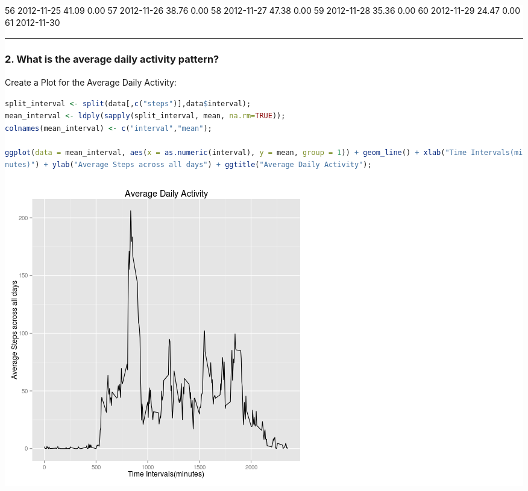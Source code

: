   <tr> <td align="right"> 56 </td> <td> 2012-11-25 </td> <td align="right"> 41.09 </td> <td align="right"> 0.00 </td> </tr>
  <tr> <td align="right"> 57 </td> <td> 2012-11-26 </td> <td align="right"> 38.76 </td> <td align="right"> 0.00 </td> </tr>
  <tr> <td align="right"> 58 </td> <td> 2012-11-27 </td> <td align="right"> 47.38 </td> <td align="right"> 0.00 </td> </tr>
  <tr> <td align="right"> 59 </td> <td> 2012-11-28 </td> <td align="right"> 35.36 </td> <td align="right"> 0.00 </td> </tr>
  <tr> <td align="right"> 60 </td> <td> 2012-11-29 </td> <td align="right"> 24.47 </td> <td align="right"> 0.00 </td> </tr>
  <tr> <td align="right"> 61 </td> <td> 2012-11-30 </td> <td align="right">  </td> <td align="right">  </td> </tr>
   </table>

------

### 2. What is the average daily activity pattern?

Create a Plot for the Average Daily Activity:


```r
split_interval <- split(data[,c("steps")],data$interval);
mean_interval <- ldply(sapply(split_interval, mean, na.rm=TRUE));
colnames(mean_interval) <- c("interval","mean");

ggplot(data = mean_interval, aes(x = as.numeric(interval), y = mean, group = 1)) + geom_line() + xlab("Time Intervals(minutes)") + ylab("Average Steps across all days") + ggtitle("Average Daily Activity");
```

![plot of chunk unnamed-chunk-5](figure/unnamed-chunk-5-1.png) 
